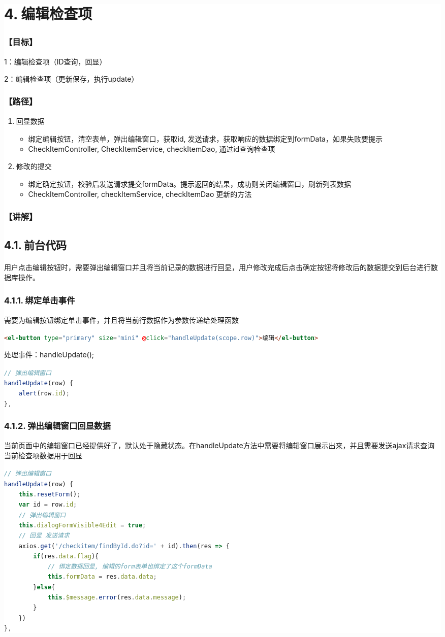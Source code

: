 # 4. **编辑检查项**

### 【目标】

1：编辑检查项（ID查询，回显）

2：编辑检查项（更新保存，执行update）

### 【路径】

1. 回显数据

   * 绑定编辑按钮，清空表单，弹出编辑窗口，获取id, 发送请求，获取响应的数据绑定到formData，如果失败要提示
   * CheckItemController, CheckItemService, checkItemDao, 通过id查询检查项
   
2. 修改的提交

   * 绑定确定按钮，校验后发送请求提交formData。提示返回的结果，成功则关闭编辑窗口，刷新列表数据
   * CheckItemController, checkItemService, checkItemDao 更新的方法

### 【讲解】

## 4.1. 前台代码

用户点击编辑按钮时，需要弹出编辑窗口并且将当前记录的数据进行回显，用户修改完成后点击确定按钮将修改后的数据提交到后台进行数据库操作。

### 4.1.1. **绑定单击事件**

需要为编辑按钮绑定单击事件，并且将当前行数据作为参数传递给处理函数

```html
<el-button type="primary" size="mini" @click="handleUpdate(scope.row)">编辑</el-button>
```

处理事件：handleUpdate();

```javascript
// 弹出编辑窗口
handleUpdate(row) {
    alert(row.id);
},
```

 

### 4.1.2. **弹出编辑窗口回显数据**

当前页面中的编辑窗口已经提供好了，默认处于隐藏状态。在handleUpdate方法中需要将编辑窗口展示出来，并且需要发送ajax请求查询当前检查项数据用于回显

```javascript
// 弹出编辑窗口
handleUpdate(row) {
    this.resetForm();
    var id = row.id;
    // 弹出编辑窗口
    this.dialogFormVisible4Edit = true;
    // 回显 发送请求
    axios.get('/checkitem/findById.do?id=' + id).then(res => {
        if(res.data.flag){
            // 绑定数据回显, 编辑的form表单也绑定了这个formData
            this.formData = res.data.data;
        }else{
            this.$message.error(res.data.message);
        }
    })
},
```
